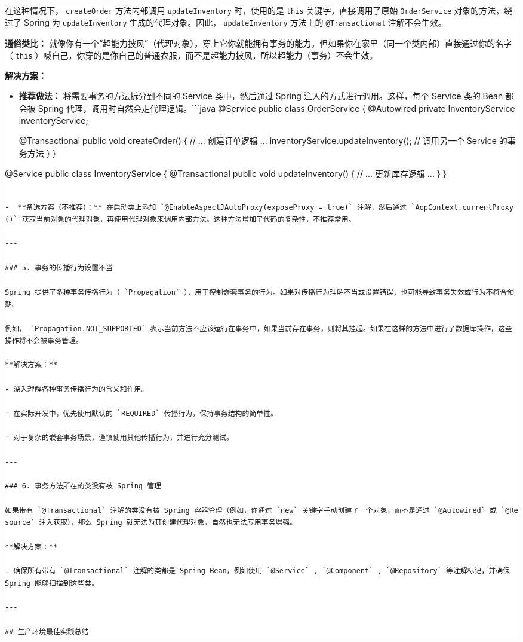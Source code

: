 在这种情况下， `createOrder` 方法内部调用 `updateInventory` 时，使用的是 `this` 关键字，直接调用了原始 `OrderService` 对象的方法，绕过了 Spring 为 `updateInventory` 生成的代理对象。因此， `updateInventory` 方法上的 `@Transactional` 注解不会生效。

**通俗类比：** 就像你有一个“超能力披风”（代理对象），穿上它你就能拥有事务的能力。但如果你在家里（同一个类内部）直接通过你的名字（ `this` ）喊自己，你穿的是你自己的普通衣服，而不是超能力披风，所以超能力（事务）不会生效。

**解决方案：** 

-  **推荐做法：** 将需要事务的方法拆分到不同的 Service 类中，然后通过 Spring 注入的方式进行调用。这样，每个 Service 类的 Bean 都会被 Spring 代理，调用时自然会走代理逻辑。```java
  @Service
  public class OrderService {
      @Autowired
      private InventoryService inventoryService;

      @Transactional
      public void createOrder() {
          // ... 创建订单逻辑 ...
          inventoryService.updateInventory(); // 调用另一个 Service 的事务方法
      }
  }

  @Service
  public class InventoryService {
      @Transactional
      public void updateInventory() {
          // ... 更新库存逻辑 ...
      }
  }
  ```

-  **备选方案（不推荐）：** 在启动类上添加 `@EnableAspectJAutoProxy(exposeProxy = true)` 注解，然后通过 `AopContext.currentProxy()` 获取当前对象的代理对象，再使用代理对象来调用内部方法。这种方法增加了代码的复杂性，不推荐常用。

---

### 5. 事务的传播行为设置不当

Spring 提供了多种事务传播行为（ `Propagation` ），用于控制嵌套事务的行为。如果对传播行为理解不当或设置错误，也可能导致事务失效或行为不符合预期。

例如， `Propagation.NOT_SUPPORTED` 表示当前方法不应该运行在事务中，如果当前存在事务，则将其挂起。如果在这样的方法中进行了数据库操作，这些操作将不会被事务管理。

**解决方案：** 

- 深入理解各种事务传播行为的含义和作用。

- 在实际开发中，优先使用默认的 `REQUIRED` 传播行为，保持事务结构的简单性。

- 对于复杂的嵌套事务场景，谨慎使用其他传播行为，并进行充分测试。

---

### 6. 事务方法所在的类没有被 Spring 管理

如果带有 `@Transactional` 注解的类没有被 Spring 容器管理（例如，你通过 `new` 关键字手动创建了一个对象，而不是通过 `@Autowired` 或 `@Resource` 注入获取），那么 Spring 就无法为其创建代理对象，自然也无法应用事务增强。

**解决方案：** 

- 确保所有带有 `@Transactional` 注解的类都是 Spring Bean，例如使用 `@Service` , `@Component` , `@Repository` 等注解标记，并确保 Spring 能够扫描到这些类。

---

## 生产环境最佳实践总结

  ```
